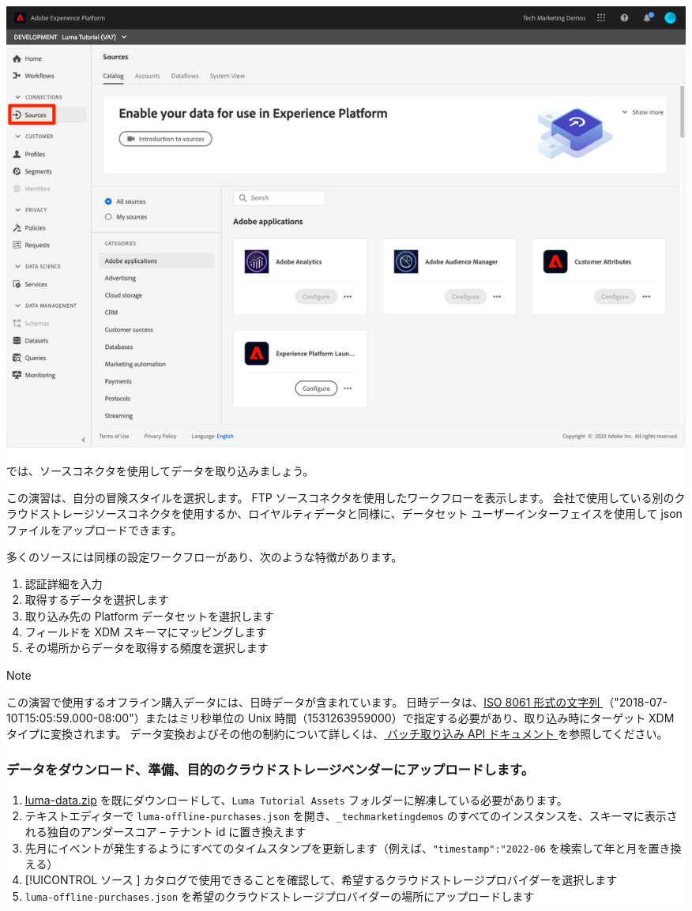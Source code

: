 ![Source カタログ ](assets/ingestion-offline-sourceCatalog.png)

では、ソースコネクタを使用してデータを取り込みましょう。

この演習は、自分の冒険スタイルを選択します。 FTP ソースコネクタを使用したワークフローを表示します。 会社で使用している別のクラウドストレージソースコネクタを使用するか、ロイヤルティデータと同様に、データセット ユーザーインターフェイスを使用して json ファイルをアップロードできます。

多くのソースには同様の設定ワークフローがあり、次のような特徴があります。

1. 認証詳細を入力
1. 取得するデータを選択します
1. 取り込み先の Platform データセットを選択します
1. フィールドを XDM スキーマにマッピングします
1. その場所からデータを取得する頻度を選択します

>[!NOTE]
>
>この演習で使用するオフライン購入データには、日時データが含まれています。 日時データは、[ISO 8061 形式の文字列 ](https://www.iso.org/iso-8601-date-and-time-format.html) （&quot;2018-07-10T15:05:59.000-08:00&quot;）またはミリ秒単位の Unix 時間（1531263959000）で指定する必要があり、取り込み時にターゲット XDM タイプに変換されます。 データ変換およびその他の制約について詳しくは、[ バッチ取り込み API ドキュメント ](https://experienceleague.adobe.com/docs/experience-platform/ingestion/batch/api-overview.html#types) を参照してください。

### データをダウンロード、準備、目的のクラウドストレージベンダーにアップロードします。

1. [luma-data.zip](assets/luma-data.zip) を既にダウンロードして、`Luma Tutorial Assets` フォルダーに解凍している必要があります。
1. テキストエディターで `luma-offline-purchases.json` を開き、`_techmarketingdemos` のすべてのインスタンスを、スキーマに表示される独自のアンダースコア – テナント id に置き換えます
1. 先月にイベントが発生するようにすべてのタイムスタンプを更新します（例えば、`"timestamp":"2022-06` を検索して年と月を置き換える）
1. [!UICONTROL  ソース ] カタログで使用できることを確認して、希望するクラウドストレージプロバイダーを選択します
1. `luma-offline-purchases.json` を希望のクラウドストレージプロバイダーの場所にアップロードします

